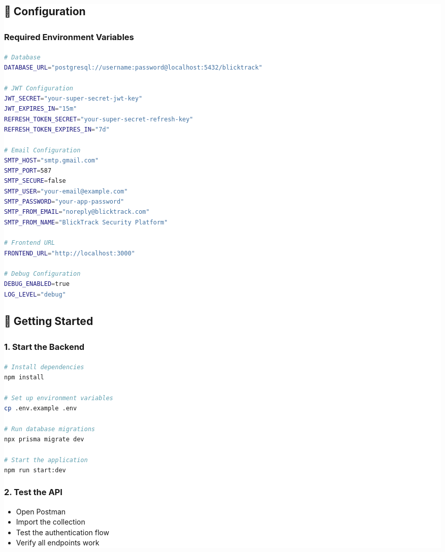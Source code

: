 ## 🔧 Configuration

### Required Environment Variables
```bash
# Database
DATABASE_URL="postgresql://username:password@localhost:5432/blicktrack"

# JWT Configuration
JWT_SECRET="your-super-secret-jwt-key"
JWT_EXPIRES_IN="15m"
REFRESH_TOKEN_SECRET="your-super-secret-refresh-key"
REFRESH_TOKEN_EXPIRES_IN="7d"

# Email Configuration
SMTP_HOST="smtp.gmail.com"
SMTP_PORT=587
SMTP_SECURE=false
SMTP_USER="your-email@example.com"
SMTP_PASSWORD="your-app-password"
SMTP_FROM_EMAIL="noreply@blicktrack.com"
SMTP_FROM_NAME="BlickTrack Security Platform"

# Frontend URL
FRONTEND_URL="http://localhost:3000"

# Debug Configuration
DEBUG_ENABLED=true
LOG_LEVEL="debug"
```

## 🚀 Getting Started

### 1. Start the Backend
```bash
# Install dependencies
npm install

# Set up environment variables
cp .env.example .env

# Run database migrations
npx prisma migrate dev

# Start the application
npm run start:dev
```

### 2. Test the API
- Open Postman
- Import the collection
- Test the authentication flow
- Verify all endpoints work
